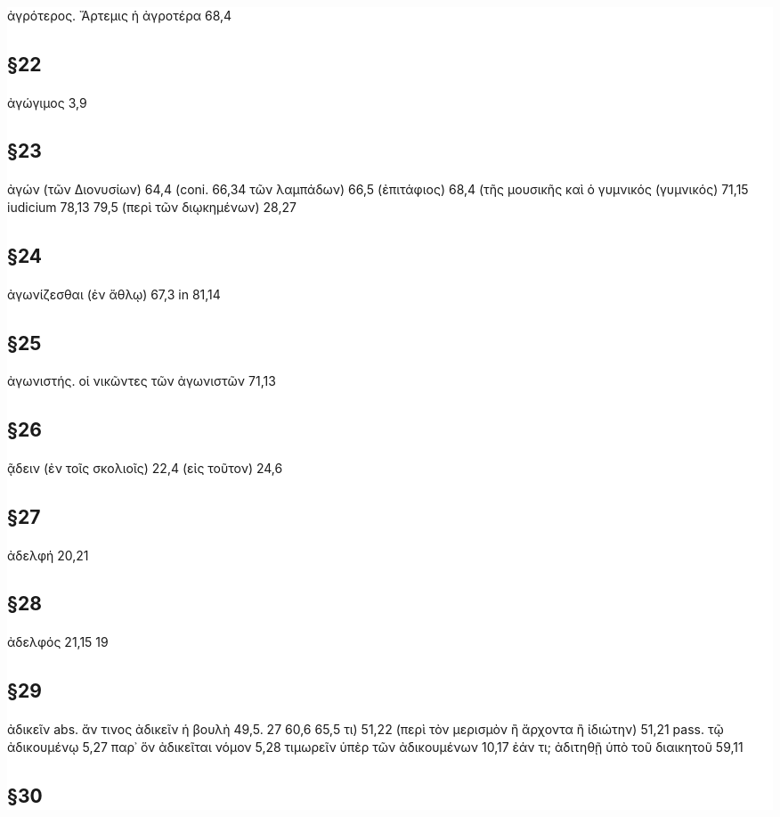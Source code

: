 <p>ἀγρότερος. Ἄρτεμις ἡ ἀγροτέρα 68,4</p>  

## §22  

<p>ἀγώγιμος 3,9</p>  

## §23  

<p>ἀγών (τῶν Διονυσίων) 64,4 (coni.
66,34 τῶν λαμπάδων) 66,5 (ἐπιτάφιος)
68,4 (τῆς μουσικῆς καὶ ὁ γυμνικός
(γυμνικός) 71,15 iudicium 78,13 79,5
(περὶ τῶν διῳκημένων) 28,27</p>  

## §24  

<p>ἀγωνίζεσθαι (ἐν ἄθλῳ) 67,3 in
81,14</p>  

## §25  

<p>ἀγωνιστής. οἱ νικῶντες τῶν ἀγωνιστῶν
71,13</p>  

## §26  

<p>ᾷδειν (ἐν τοῖς σκολιοῖς) 22,4 (εἰς τοῦτον) 24,6</p>  

## §27  

<p>ἀδελφή 20,21</p>  

## §28  

<p>ἀδελφός 21,15 19</p>

<pb n="92"/>  

## §29  

<p>ἀδικεῖν abs. ἄν τινος ἀδικεῖν ἡ βουλὴ
49,5. 27 60,6 65,5 τι) 51,22 (περὶ
τὸν μερισμὸν ἢ ἄρχοντα ἢ ἰδιώτην) 51,21
pass. τῷ ἀδικουμένῳ 5,27 παρ᾿ ὅν ἀδικεῖται
νόμον 5,28 τιμωρεῖν ὑπὲρ τῶν
ἀδικουμένων 10,17 ἐάν τι; ἀδιτηθῇ ὑπὸ
τοῦ διαικητοῦ 59,11</p>  

## §30  
